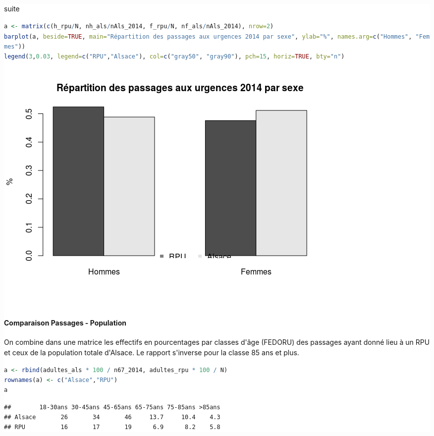 
suite


```r
a <- matrix(c(h_rpu/N, nh_als/nAls_2014, f_rpu/N, nf_als/nAls_2014), nrow=2)
barplot(a, beside=TRUE, main="Répartition des passages aux urgences 2014 par sexe", ylab="%", names.arg=c("Hommes", "Femmes"))
legend(3,0.03, legend=c("RPU","Alsace"), col=c("gray50", "gray90"), pch=15, horiz=TRUE, bty="n")
```

![](./age_files/figure-html/unnamed-chunk-2-1.png) 

#### Comparaison Passages - Population

On combine dans une matrice les effectifs en pourcentages par classes d'âge (FEDORU) des passages ayant donné lieu à un RPU et ceux de la population totale d'Alsace. Le rapport s'inverse pour la classe 85 ans et plus.


```r
a <- rbind(adultes_als * 100 / n67_2014, adultes_rpu * 100 / N)
rownames(a) <- c("Alsace","RPU")
a
```

```
##        18-30ans 30-45ans 45-65ans 65-75ans 75-85ans >85ans
## Alsace       26       34       46     13.7     10.4    4.3
## RPU          16       17       19      6.9      8.2    5.8
```
